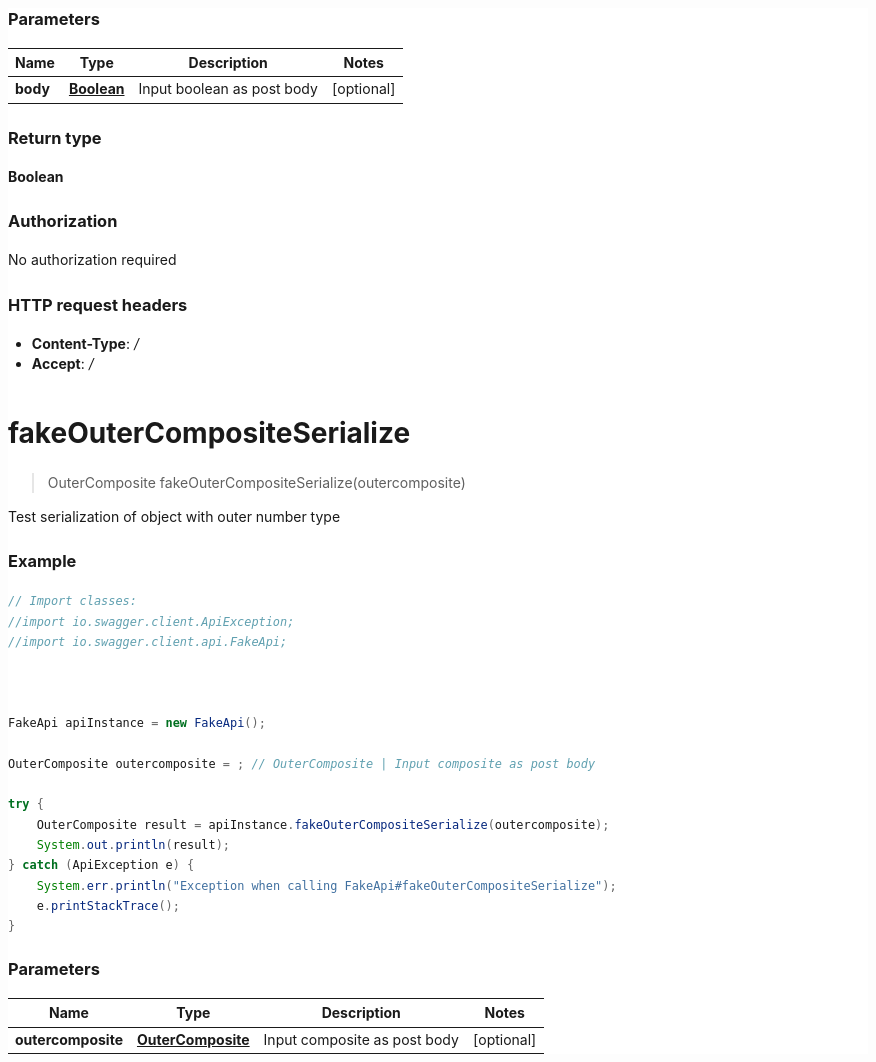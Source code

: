 ### Parameters

Name | Type | Description  | Notes
------------- | ------------- | ------------- | -------------
 **body** | [**Boolean**](Boolean.md)| Input boolean as post body | [optional]


### Return type

**Boolean**

### Authorization

No authorization required

### HTTP request headers

 - **Content-Type**: */*
 - **Accept**: */*


<a name="fakeOuterCompositeSerialize"></a>
# **fakeOuterCompositeSerialize**
> OuterComposite fakeOuterCompositeSerialize(outercomposite)



Test serialization of object with outer number type

### Example
```java
// Import classes:
//import io.swagger.client.ApiException;
//import io.swagger.client.api.FakeApi;



FakeApi apiInstance = new FakeApi();

OuterComposite outercomposite = ; // OuterComposite | Input composite as post body

try {
    OuterComposite result = apiInstance.fakeOuterCompositeSerialize(outercomposite);
    System.out.println(result);
} catch (ApiException e) {
    System.err.println("Exception when calling FakeApi#fakeOuterCompositeSerialize");
    e.printStackTrace();
}
```

### Parameters

Name | Type | Description  | Notes
------------- | ------------- | ------------- | -------------
 **outercomposite** | [**OuterComposite**](.md)| Input composite as post body | [optional]
